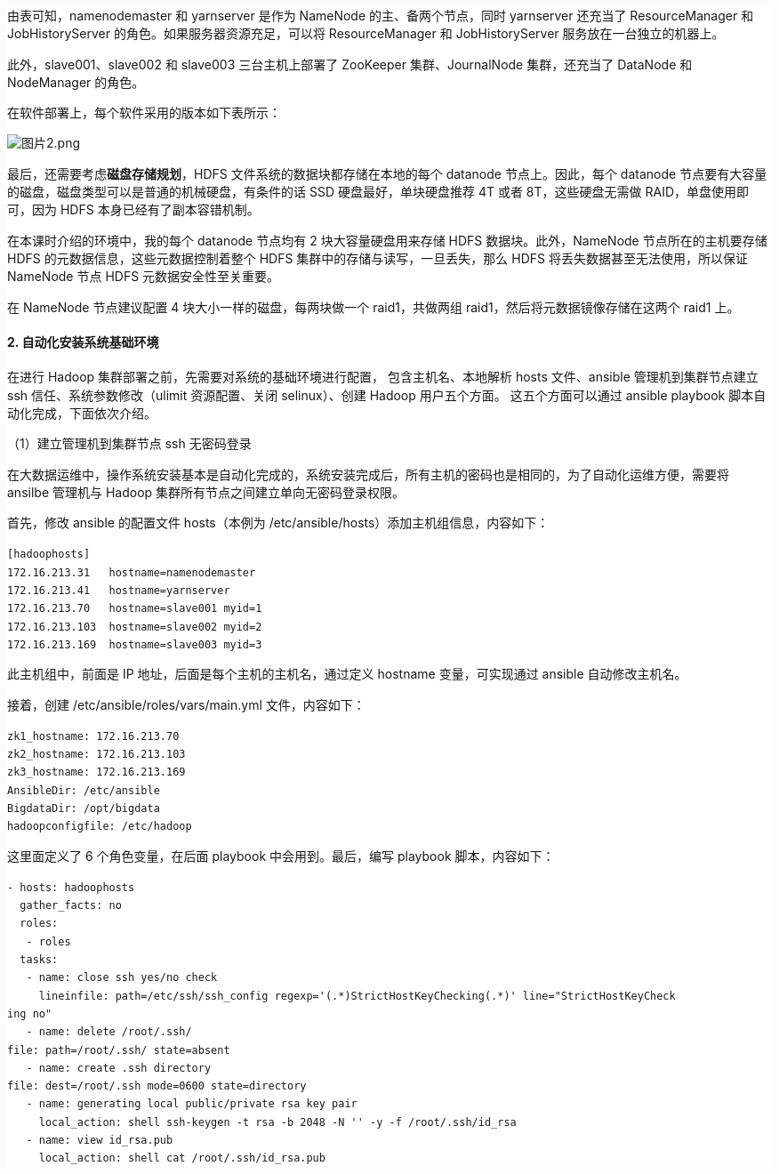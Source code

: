 由表可知，namenodemaster 和 yarnserver 是作为 NameNode 的主、备两个节点，同时 yarnserver 还充当了 ResourceManager 和 JobHistoryServer 的角色。如果服务器资源充足，可以将 ResourceManager 和 JobHistoryServer 服务放在一台独立的机器上。

此外，slave001、slave002 和 slave003 三台主机上部署了 ZooKeeper 集群、JournalNode 集群，还充当了 DataNode 和 NodeManager 的角色。

在软件部署上，每个软件采用的版本如下表所示：

![图片2.png](https://s0.lgstatic.com/i/image/M00/07/56/CgqCHl65G-SAIyUlAABHEvoc-ZI303.png)

最后，还需要考虑**磁盘存储规划**，HDFS 文件系统的数据块都存储在本地的每个 datanode 节点上。因此，每个 datanode 节点要有大容量的磁盘，磁盘类型可以是普通的机械硬盘，有条件的话 SSD 硬盘最好，单块硬盘推荐 4T 或者 8T，这些硬盘无需做 RAID，单盘使用即可，因为 HDFS 本身已经有了副本容错机制。

在本课时介绍的环境中，我的每个 datanode 节点均有 2 块大容量硬盘用来存储 HDFS 数据块。此外，NameNode 节点所在的主机要存储 HDFS 的元数据信息，这些元数据控制着整个 HDFS 集群中的存储与读写，一旦丢失，那么 HDFS 将丢失数据甚至无法使用，所以保证 NameNode 节点 HDFS 元数据安全性至关重要。

在 NameNode 节点建议配置 4 块大小一样的磁盘，每两块做一个 raid1，共做两组 raid1，然后将元数据镜像存储在这两个 raid1 上。

#### 2\. 自动化安装系统基础环境

在进行 Hadoop 集群部署之前，先需要对系统的基础环境进行配置， 包含主机名、本地解析 hosts 文件、ansible 管理机到集群节点建立 ssh 信任、系统参数修改（ulimit 资源配置、关闭 selinux）、创建 Hadoop 用户五个方面。 这五个方面可以通过 ansible playbook 脚本自动化完成，下面依次介绍。

（1）建立管理机到集群节点 ssh 无密码登录

在大数据运维中，操作系统安装基本是自动化完成的，系统安装完成后，所有主机的密码也是相同的，为了自动化运维方便，需要将 ansilbe 管理机与 Hadoop 集群所有节点之间建立单向无密码登录权限。

首先，修改 ansible 的配置文件 hosts（本例为 /etc/ansible/hosts）添加主机组信息，内容如下：

```
[hadoophosts]
172.16.213.31   hostname=namenodemaster
172.16.213.41   hostname=yarnserver
172.16.213.70   hostname=slave001 myid=1
172.16.213.103  hostname=slave002 myid=2
172.16.213.169  hostname=slave003 myid=3
```

此主机组中，前面是 IP 地址，后面是每个主机的主机名，通过定义 hostname 变量，可实现通过 ansible 自动修改主机名。

接着，创建 /etc/ansible/roles/vars/main.yml 文件，内容如下：

```
zk1_hostname: 172.16.213.70
zk2_hostname: 172.16.213.103
zk3_hostname: 172.16.213.169
AnsibleDir: /etc/ansible
BigdataDir: /opt/bigdata
hadoopconfigfile: /etc/hadoop
```

这里面定义了 6 个角色变量，在后面 playbook 中会用到。最后，编写 playbook 脚本，内容如下：

```
- hosts: hadoophosts
  gather_facts: no
  roles:
   - roles
  tasks:
   - name: close ssh yes/no check
     lineinfile: path=/etc/ssh/ssh_config regexp='(.*)StrictHostKeyChecking(.*)' line="StrictHostKeyCheck
ing no"
   - name: delete /root/.ssh/
file: path=/root/.ssh/ state=absent
   - name: create .ssh directory
file: dest=/root/.ssh mode=0600 state=directory
   - name: generating local public/private rsa key pair
     local_action: shell ssh-keygen -t rsa -b 2048 -N '' -y -f /root/.ssh/id_rsa
   - name: view id_rsa.pub
     local_action: shell cat /root/.ssh/id_rsa.pub
```
